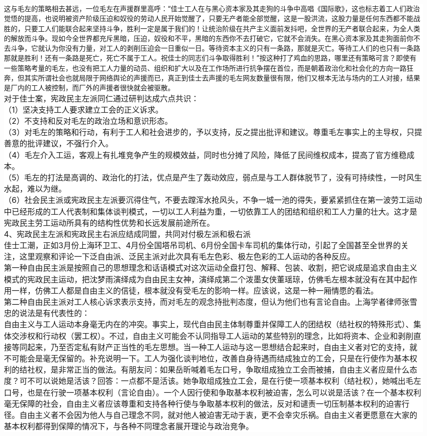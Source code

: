    这与毛左的策略相去甚远，一位毛左在声援群里高呼：“佳士工人在与黑心资本家及其走狗的斗争中高唱《国际歌》，这也标志着工人们政治觉悟的提高，也说明被资产阶级压迫和奴役的劳动人民开始觉醒了，只要无产者能全部觉醒，这是一股洪流，这股力量是任何东西都不能战胜的，只要工人们能联合起来坚持斗争，胜利一定是属于我们的！让统治阶级在共产主义面前发抖吧，全世界的无产者联合起来，为全人类的解放而斗争。现如今全世界都充斥黑暗，压迫，奴役和不平，黑暗的东西你不去打破它，它就不会消失。在黑心资本家及其走狗面前你不去斗争，它就认为你没有力量，对工人的剥削压迫会一日重似一日。等待资本主义的只有一条路，那就是灭亡。等待工人们的也只有一条路那就是胜利！还有一条路是死亡，死亡不属于工人。祝佳士的同志们斗争取得胜利！”按这种打了鸡血的思路，哪里还有策略可言？即使有一些策略考量的毛左，也没有把工人力量的动员、组织和扩大以及在工作场所进行抗争摆在首位，而是朝着政治化和社会化的方向一路狂奔，但其实所谓社会也就局限于网络舆论的声援而已，真正到佳士去声援的毛左网友数量很有限，他们又根本无法与场内的工人对接，结果是厂内的工人被控制，而厂外的声援者很快就会被驱散。
  </span>
  <br/>
  <span style="font-size: 12pt;">
   对于佳士案，宪政民主左派同仁通过研判达成六点共识：
  </span>
  <br/>
  <span style="font-size: 12pt;">
   （1）坚决支持工人要求建立工会的正义诉求。
  </span>
  <br/>
  <span style="font-size: 12pt;">
   （2）不支持和反对毛左的政治立场和意识形态。
  </span>
  <br/>
  <span style="font-size: 12pt;">
   （3）对毛左的策略和行动，有利于工人和社会进步的，予以支持，反之提出批评和建议。尊重毛左事实上的主导权，只提善意的批评建议，不强行介入。
  </span>
  <br/>
  <span style="font-size: 12pt;">
   （4）毛左介入工运，客观上有扎堆竞争产生的规模效益，同时也分摊了风险，降低了民间维权成本，提高了官方维稳成本。
  </span>
  <br/>
  <span style="font-size: 12pt;">
   （5）毛左的打法是高调的、政治化的打法，优点是产生了轰动效应，弱点是与工人群体脱节了，没有可持续性，一时风生水起，难以为继。
  </span>
  <br/>
  <span style="font-size: 12pt;">
   （6）社会民主派或宪政民主左派要沉得住气，不要去蹚浑水抢风头，不争一城一池的得失，要紧紧抓住在第一波劳工运动中已经形成的工人代表制和集体谈判模式，一切以工人利益为重，一切依靠工人的团结和组织和工人力量的壮大。这才是宪政民主劳工运动所具有的结构性优势和长远发展前途所在。
  </span>
  <br/>
  <span style="font-size: 12pt;">
   4、宪政民主左派和宪政民主右派应结成同盟，共同对付极左派和极右派
  </span>
  <br/>
  <span style="font-size: 12pt;">
   佳士工潮，正如3月份上海环卫工、4月份全国塔吊司机、6月份全国卡车司机的集体行动，引起了全国甚至全世界的关注，这里观察和评论一下泛自由派、泛民主派对此次具有毛左色彩、极左色彩的工人运动的各种反应。
  </span>
  <br/>
  <span style="font-size: 12pt;">
   第一种自由民主派是按照自己的思想理念和话语模式对这次运动全盘打包、解释、包装、收割，把它说成是追求自由主义模式的宪政民主运动，把沈梦雨演绎成为自由民主女神，演绎成第二个泼墨女侠董瑶琼，仿佛毛左根本就没有在其中起作用一样，仿佛工人都是自由主义的信徒，根本就没有受毛左的影响一样。应该说，这是一种一厢情愿的看法。
  </span>
  <br/>
  <span style="font-size: 12pt;">
   第二种自由民主派对工人核心诉求表示支持，而对毛左的观念持批判态度，但认为他们也有言论自由。上海学者律师张雪忠的说法是有代表性的：
  </span>
  <br/>
  <span style="font-size: 12pt;">
   自由主义与工人运动本身毫无内在的冲突。事实上，现代自由民主体制尊重并保障工人的团结权（结社权的特殊形式）、集体交涉权和行动权（罢工权）。不过，自由主义可能会不认同指导工人运动的某些特别的理念，比如将资本、企业和剥削直接等同起来，乃至否定私有财产正当性的毛左思想。当一种工人运动与这一思想结合起来时，自由主义者对它的支持，就不可能会是毫无保留的。补充说明一下。工人为强化谈判地位，改善自身待遇而结成独立的工会，只是在行使作为基本权利的结社权，是非常正当的做法。有朋友问：如果岳昕喊着毛左口号，争取组成独立工会而被捕，自由主义者应是什么态度？可不可以说她是活该？回答：一点都不是活该。她争取组成独立工会，是在行使一项基本权利（结社权），她喊出毛左口号，也是在行驶一项基本权利（言论自由）。一个人因行使和争取基本权利被迫害，怎么可以说是活该？在一个基本权利毫无保障的社会，自由主义者应该尊重和支持各种行使与争取基本权利的做法，反对和谴责一切压制基本权利的迫害行径。自由主义者不会因为他人与自己理念不同，就对他人被迫害无动于衷，更不会幸灾乐祸。自由主义者更愿意在大家的基本权利都得到保障的情况下，与各种不同理念者展开理论与政治竞争。
  </span>
  <br/>
  <span style="font-size: 12pt;">